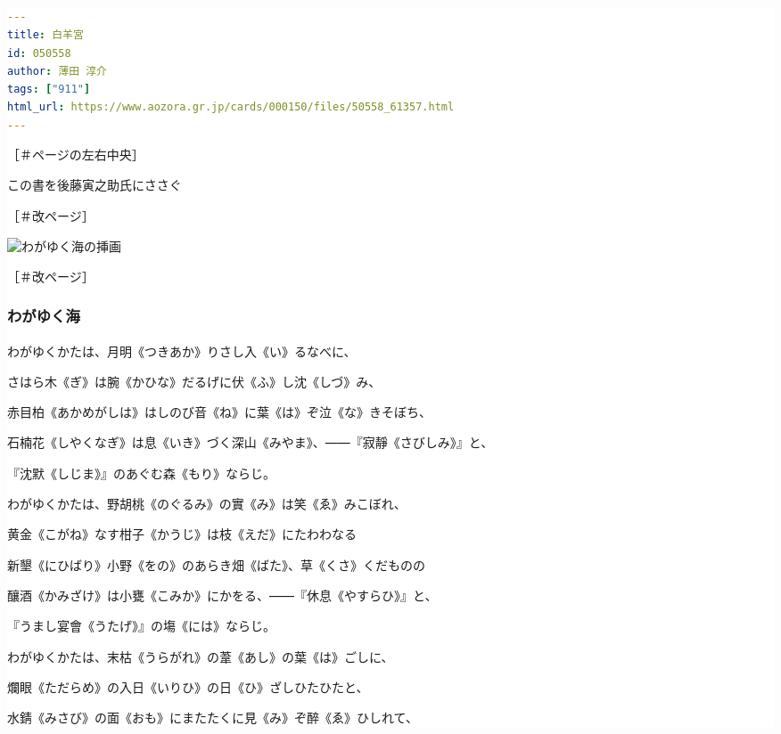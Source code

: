 ```yaml
---
title: 白羊宮
id: 050558
author: 薄田 淳介
tags: ["911"]
html_url: https://www.aozora.gr.jp/cards/000150/files/50558_61357.html
---
```


［＃ページの左右中央］





この書を後藤寅之助氏にささぐ





［＃改ページ］

![わがゆく海の挿画](https://www.aozora.gr.jp/cards/000150/files/fig50558_01.png)

［＃改ページ］





### わがゆく海




わがゆくかたは、月明《つきあか》りさし入《い》るなべに、

さはら木《ぎ》は腕《かひな》だるげに伏《ふ》し沈《しづ》み、

赤目柏《あかめがしは》はしのび音《ね》に葉《は》ぞ泣《な》きそぼち、

石楠花《しやくなぎ》は息《いき》づく深山《みやま》、――『寂靜《さびしみ》』と、

『沈默《しじま》』のあぐむ森《もり》ならじ。



わがゆくかたは、野胡桃《のぐるみ》の實《み》は笑《ゑ》みこぼれ、

黄金《こがね》なす柑子《かうじ》は枝《えだ》にたわわなる

新墾《にひばり》小野《をの》のあらき畑《ばた》、草《くさ》くだものの

釀酒《かみざけ》は小甕《こみか》にかをる、――『休息《やすらひ》』と、

『うまし宴會《うたげ》』の塲《には》ならじ。



わがゆくかたは、末枯《うらがれ》の葦《あし》の葉《は》ごしに、

爛眼《ただらめ》の入日《いりひ》の日《ひ》ざしひたひたと、

水錆《みさび》の面《おも》にまたたくに見《み》ぞ醉《ゑ》ひしれて、
